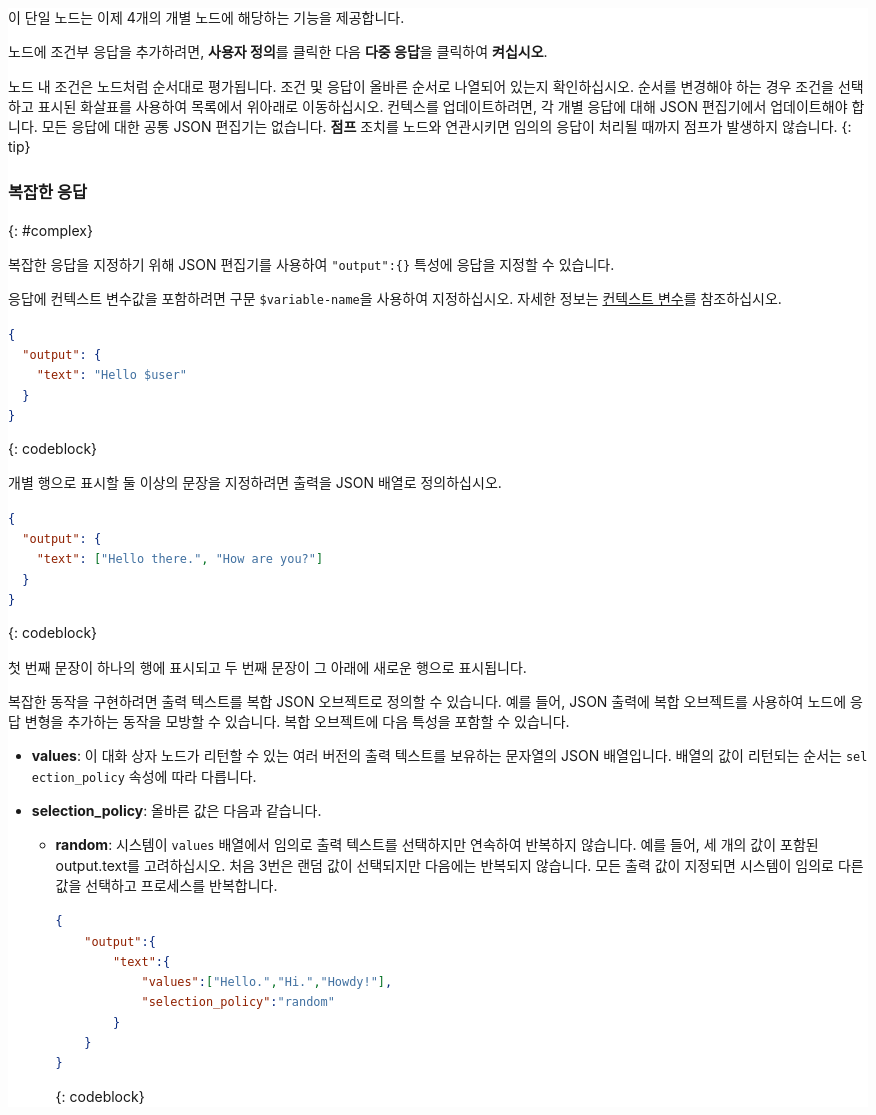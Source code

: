 이 단일 노드는 이제 4개의 개별 노드에 해당하는 기능을 제공합니다.

노드에 조건부 응답을 추가하려면, **사용자 정의**를 클릭한 다음 **다중 응답**을 클릭하여 **켜십시오**.

노드 내 조건은 노드처럼 순서대로 평가됩니다. 조건 및 응답이 올바른 순서로 나열되어 있는지 확인하십시오. 순서를 변경해야 하는 경우 조건을 선택하고 표시된 화살표를 사용하여 목록에서 위아래로 이동하십시오. 컨텍스를 업데이트하려면, 각 개별 응답에 대해 JSON 편집기에서 업데이트해야 합니다. 모든 응답에 대한 공통 JSON 편집기는 없습니다. **점프** 조치를 노드와 연관시키면 임의의 응답이 처리될 때까지 점프가 발생하지 않습니다.
{: tip}

### 복잡한 응답
{: #complex}

복잡한 응답을 지정하기 위해 JSON 편집기를 사용하여 `"output":{}` 특성에 응답을 지정할 수 있습니다.

응답에 컨텍스트 변수값을 포함하려면 구문 `$variable-name`을 사용하여 지정하십시오. 자세한 정보는 [컨텍스트 변수](dialog-runtime.html#context)를 참조하십시오.

```json
{
  "output": {
    "text": "Hello $user"
  }
}
```
{: codeblock}

개별 행으로 표시할 둘 이상의 문장을 지정하려면 출력을 JSON 배열로 정의하십시오.

```json
{
  "output": {
    "text": ["Hello there.", "How are you?"]
  }
}
```
{: codeblock}

첫 번째 문장이 하나의 행에 표시되고 두 번째 문장이 그 아래에 새로운 행으로 표시됩니다.

복잡한 동작을 구현하려면 출력 텍스트를 복합 JSON 오브젝트로 정의할 수 있습니다. 예를 들어, JSON 출력에 복합 오브젝트를 사용하여 노드에 응답 변형을 추가하는 동작을 모방할 수 있습니다. 복합 오브젝트에 다음 특성을 포함할 수 있습니다.

- **values**: 이 대화 상자 노드가 리턴할 수 있는 여러 버전의 출력 텍스트를 보유하는 문자열의 JSON 배열입니다. 배열의 값이 리턴되는 순서는 `selection_policy` 속성에 따라 다릅니다.

- **selection_policy**: 올바른 값은 다음과 같습니다.

    - **random**: 시스템이 `values` 배열에서 임의로 출력 텍스트를 선택하지만 연속하여 반복하지 않습니다. 예를 들어, 세 개의 값이 포함된 output.text를 고려하십시오. 처음 3번은 랜덤 값이 선택되지만 다음에는 반복되지 않습니다. 모든 출력 값이 지정되면 시스템이 임의로 다른 값을 선택하고 프로세스를 반복합니다.

        ```json
        {
            "output":{
                "text":{
                    "values":["Hello.","Hi.","Howdy!"],
                    "selection_policy":"random"
                }
            }
        }
        ```
        {: codeblock}
